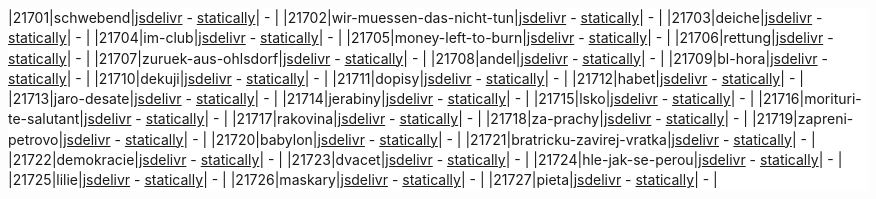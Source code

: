 |21701|schwebend|[jsdelivr](https://cdn.jsdelivr.net/gh/dbchord/c3-1-3/20001-25000/21501-22000/schwebend.webp) - [statically](https://cdn.statically.io/gh/dbchord/c3-1-3/i/20001-25000/21501-22000/schwebend.webp)| - |
|21702|wir-muessen-das-nicht-tun|[jsdelivr](https://cdn.jsdelivr.net/gh/dbchord/c3-1-3/20001-25000/21501-22000/wir-muessen-das-nicht-tun.webp) - [statically](https://cdn.statically.io/gh/dbchord/c3-1-3/i/20001-25000/21501-22000/wir-muessen-das-nicht-tun.webp)| - |
|21703|deiche|[jsdelivr](https://cdn.jsdelivr.net/gh/dbchord/c3-1-3/20001-25000/21501-22000/deiche.webp) - [statically](https://cdn.statically.io/gh/dbchord/c3-1-3/i/20001-25000/21501-22000/deiche.webp)| - |
|21704|im-club|[jsdelivr](https://cdn.jsdelivr.net/gh/dbchord/c3-1-3/20001-25000/21501-22000/im-club.webp) - [statically](https://cdn.statically.io/gh/dbchord/c3-1-3/i/20001-25000/21501-22000/im-club.webp)| - |
|21705|money-left-to-burn|[jsdelivr](https://cdn.jsdelivr.net/gh/dbchord/c3-1-3/20001-25000/21501-22000/money-left-to-burn.webp) - [statically](https://cdn.statically.io/gh/dbchord/c3-1-3/i/20001-25000/21501-22000/money-left-to-burn.webp)| - |
|21706|rettung|[jsdelivr](https://cdn.jsdelivr.net/gh/dbchord/c3-1-3/20001-25000/21501-22000/rettung.webp) - [statically](https://cdn.statically.io/gh/dbchord/c3-1-3/i/20001-25000/21501-22000/rettung.webp)| - |
|21707|zuruek-aus-ohlsdorf|[jsdelivr](https://cdn.jsdelivr.net/gh/dbchord/c3-1-3/20001-25000/21501-22000/zuruek-aus-ohlsdorf.webp) - [statically](https://cdn.statically.io/gh/dbchord/c3-1-3/i/20001-25000/21501-22000/zuruek-aus-ohlsdorf.webp)| - |
|21708|andel|[jsdelivr](https://cdn.jsdelivr.net/gh/dbchord/c3-1-3/20001-25000/21501-22000/andel.webp) - [statically](https://cdn.statically.io/gh/dbchord/c3-1-3/i/20001-25000/21501-22000/andel.webp)| - |
|21709|bl-hora|[jsdelivr](https://cdn.jsdelivr.net/gh/dbchord/c3-1-3/20001-25000/21501-22000/bl-hora.webp) - [statically](https://cdn.statically.io/gh/dbchord/c3-1-3/i/20001-25000/21501-22000/bl-hora.webp)| - |
|21710|dekuji|[jsdelivr](https://cdn.jsdelivr.net/gh/dbchord/c3-1-3/20001-25000/21501-22000/dekuji.webp) - [statically](https://cdn.statically.io/gh/dbchord/c3-1-3/i/20001-25000/21501-22000/dekuji.webp)| - |
|21711|dopisy|[jsdelivr](https://cdn.jsdelivr.net/gh/dbchord/c3-1-3/20001-25000/21501-22000/dopisy.webp) - [statically](https://cdn.statically.io/gh/dbchord/c3-1-3/i/20001-25000/21501-22000/dopisy.webp)| - |
|21712|habet|[jsdelivr](https://cdn.jsdelivr.net/gh/dbchord/c3-1-3/20001-25000/21501-22000/habet.webp) - [statically](https://cdn.statically.io/gh/dbchord/c3-1-3/i/20001-25000/21501-22000/habet.webp)| - |
|21713|jaro-desate|[jsdelivr](https://cdn.jsdelivr.net/gh/dbchord/c3-1-3/20001-25000/21501-22000/jaro-desate.webp) - [statically](https://cdn.statically.io/gh/dbchord/c3-1-3/i/20001-25000/21501-22000/jaro-desate.webp)| - |
|21714|jerabiny|[jsdelivr](https://cdn.jsdelivr.net/gh/dbchord/c3-1-3/20001-25000/21501-22000/jerabiny.webp) - [statically](https://cdn.statically.io/gh/dbchord/c3-1-3/i/20001-25000/21501-22000/jerabiny.webp)| - |
|21715|lsko|[jsdelivr](https://cdn.jsdelivr.net/gh/dbchord/c3-1-3/20001-25000/21501-22000/lsko.webp) - [statically](https://cdn.statically.io/gh/dbchord/c3-1-3/i/20001-25000/21501-22000/lsko.webp)| - |
|21716|morituri-te-salutant|[jsdelivr](https://cdn.jsdelivr.net/gh/dbchord/c3-1-3/20001-25000/21501-22000/morituri-te-salutant.webp) - [statically](https://cdn.statically.io/gh/dbchord/c3-1-3/i/20001-25000/21501-22000/morituri-te-salutant.webp)| - |
|21717|rakovina|[jsdelivr](https://cdn.jsdelivr.net/gh/dbchord/c3-1-3/20001-25000/21501-22000/rakovina.webp) - [statically](https://cdn.statically.io/gh/dbchord/c3-1-3/i/20001-25000/21501-22000/rakovina.webp)| - |
|21718|za-prachy|[jsdelivr](https://cdn.jsdelivr.net/gh/dbchord/c3-1-3/20001-25000/21501-22000/za-prachy.webp) - [statically](https://cdn.statically.io/gh/dbchord/c3-1-3/i/20001-25000/21501-22000/za-prachy.webp)| - |
|21719|zapreni-petrovo|[jsdelivr](https://cdn.jsdelivr.net/gh/dbchord/c3-1-3/20001-25000/21501-22000/zapreni-petrovo.webp) - [statically](https://cdn.statically.io/gh/dbchord/c3-1-3/i/20001-25000/21501-22000/zapreni-petrovo.webp)| - |
|21720|babylon|[jsdelivr](https://cdn.jsdelivr.net/gh/dbchord/c3-1-3/20001-25000/21501-22000/babylon.webp) - [statically](https://cdn.statically.io/gh/dbchord/c3-1-3/i/20001-25000/21501-22000/babylon.webp)| - |
|21721|bratricku-zavirej-vratka|[jsdelivr](https://cdn.jsdelivr.net/gh/dbchord/c3-1-3/20001-25000/21501-22000/bratricku-zavirej-vratka.webp) - [statically](https://cdn.statically.io/gh/dbchord/c3-1-3/i/20001-25000/21501-22000/bratricku-zavirej-vratka.webp)| - |
|21722|demokracie|[jsdelivr](https://cdn.jsdelivr.net/gh/dbchord/c3-1-3/20001-25000/21501-22000/demokracie.webp) - [statically](https://cdn.statically.io/gh/dbchord/c3-1-3/i/20001-25000/21501-22000/demokracie.webp)| - |
|21723|dvacet|[jsdelivr](https://cdn.jsdelivr.net/gh/dbchord/c3-1-3/20001-25000/21501-22000/dvacet.webp) - [statically](https://cdn.statically.io/gh/dbchord/c3-1-3/i/20001-25000/21501-22000/dvacet.webp)| - |
|21724|hle-jak-se-perou|[jsdelivr](https://cdn.jsdelivr.net/gh/dbchord/c3-1-3/20001-25000/21501-22000/hle-jak-se-perou.webp) - [statically](https://cdn.statically.io/gh/dbchord/c3-1-3/i/20001-25000/21501-22000/hle-jak-se-perou.webp)| - |
|21725|lilie|[jsdelivr](https://cdn.jsdelivr.net/gh/dbchord/c3-1-3/20001-25000/21501-22000/lilie.webp) - [statically](https://cdn.statically.io/gh/dbchord/c3-1-3/i/20001-25000/21501-22000/lilie.webp)| - |
|21726|maskary|[jsdelivr](https://cdn.jsdelivr.net/gh/dbchord/c3-1-3/20001-25000/21501-22000/maskary.webp) - [statically](https://cdn.statically.io/gh/dbchord/c3-1-3/i/20001-25000/21501-22000/maskary.webp)| - |
|21727|pieta|[jsdelivr](https://cdn.jsdelivr.net/gh/dbchord/c3-1-3/20001-25000/21501-22000/pieta.webp) - [statically](https://cdn.statically.io/gh/dbchord/c3-1-3/i/20001-25000/21501-22000/pieta.webp)| - |
